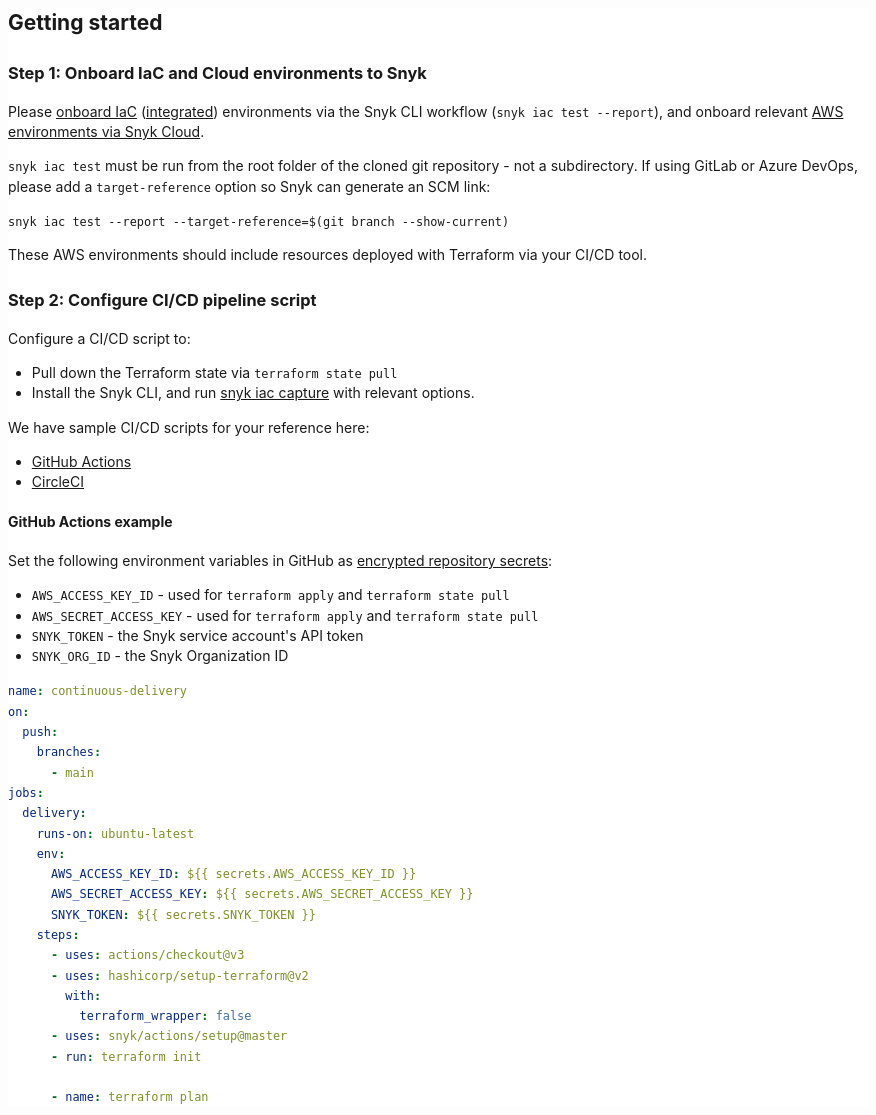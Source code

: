 ## Getting started

### Step 1: Onboard IaC and Cloud environments to Snyk

Please [onboard IaC](https://docs.snyk.io/scan-cloud-deployment/snyk-infrastructure-as-code/integrated-infrastructure-as-code/getting-started-with-snyk-iac-integrated) ([integrated](https://docs.snyk.io/scan-cloud-deployment/snyk-infrastructure-as-code/integrated-infrastructure-as-code)) environments via the Snyk CLI workflow (`snyk iac test --report`), and onboard relevant [AWS environments via Snyk Cloud](https://docs.snyk.io/scan-cloud-deployment/snyk-cloud/getting-started-with-snyk-cloud-aws).

`snyk iac test` must be run from the root folder of the cloned git repository - not a subdirectory. If using GitLab or Azure DevOps, please add a `target-reference` option so Snyk can generate an SCM link:&#x20;

```
snyk iac test --report --target-reference=$(git branch --show-current)
```

These AWS environments should include resources deployed with Terraform via your CI/CD tool.

### Step 2: Configure CI/CD pipeline script <a href="#docs-internal-guid-d24f5230-7fff-18a1-9bd7-807654e06d0c" id="docs-internal-guid-d24f5230-7fff-18a1-9bd7-807654e06d0c"></a>

Configure a CI/CD script to:

* Pull down the Terraform state via `terraform state pull`
* Install the Snyk CLI, and run [snyk iac capture](https://docs.snyk.io/snyk-cli/commands/iac-capture) with relevant options.

We have sample CI/CD scripts for your reference here:

* [GitHub Actions](fix-cloud-issues-in-iac.md#github-actions-example)
* [CircleCI](fix-cloud-issues-in-iac.md#circleci-example)

#### GitHub Actions example

Set the following environment variables in GitHub as [encrypted repository secrets](https://docs.github.com/en/actions/security-guides/encrypted-secrets#creating-encrypted-secrets-for-a-repository):

* `AWS_ACCESS_KEY_ID` - used for `terraform apply` and `terraform state pull`
* `AWS_SECRET_ACCESS_KEY` - used for `terraform apply` and `terraform state pull`
* `SNYK_TOKEN` - the Snyk service account's API token
* `SNYK_ORG_ID` - the Snyk Organization ID

```yaml
name: continuous-delivery
on:
  push:
    branches:
      - main
jobs:
  delivery:
    runs-on: ubuntu-latest
    env:
      AWS_ACCESS_KEY_ID: ${{ secrets.AWS_ACCESS_KEY_ID }}
      AWS_SECRET_ACCESS_KEY: ${{ secrets.AWS_SECRET_ACCESS_KEY }}
      SNYK_TOKEN: ${{ secrets.SNYK_TOKEN }}
    steps:
      - uses: actions/checkout@v3
      - uses: hashicorp/setup-terraform@v2
        with:
          terraform_wrapper: false
      - uses: snyk/actions/setup@master
      - run: terraform init

      - name: terraform plan
```